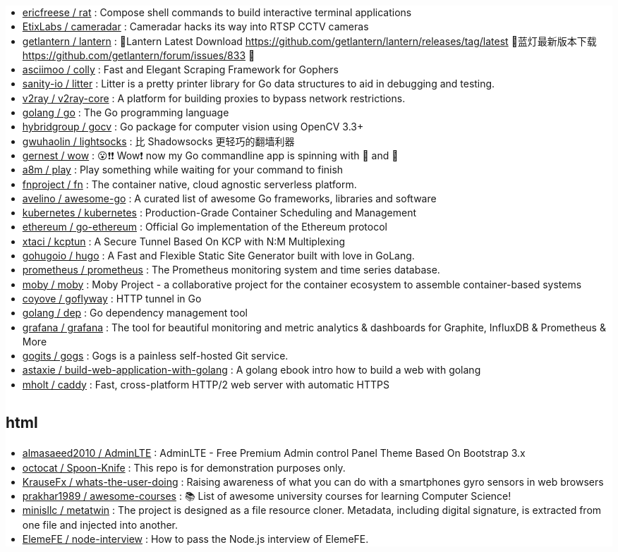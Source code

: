 - [ericfreese / rat](https://github.com/ericfreese/rat) : Compose shell commands to build interactive terminal applications
- [EtixLabs / cameradar](https://github.com/EtixLabs/cameradar) : Cameradar hacks its way into RTSP CCTV cameras
- [getlantern / lantern](https://github.com/getlantern/lantern) : 🔴Lantern Latest Download https://github.com/getlantern/lantern/releases/tag/latest 🔴蓝灯最新版本下载 https://github.com/getlantern/forum/issues/833 🔴
- [asciimoo / colly](https://github.com/asciimoo/colly) : Fast and Elegant Scraping Framework for Gophers
- [sanity-io / litter](https://github.com/sanity-io/litter) : Litter is a pretty printer library for Go data structures to aid in debugging and testing.
- [v2ray / v2ray-core](https://github.com/v2ray/v2ray-core) : A platform for building proxies to bypass network restrictions.
- [golang / go](https://github.com/golang/go) : The Go programming language
- [hybridgroup / gocv](https://github.com/hybridgroup/gocv) : Go package for computer vision using OpenCV 3.3+
- [gwuhaolin / lightsocks](https://github.com/gwuhaolin/lightsocks) : 比 Shadowsocks 更轻巧的翻墙利器
- [gernest / wow](https://github.com/gernest/wow) : 😮❗️❗️ Wow❗️ now my Go commandline app is spinning with 🌈 and 🐴
- [a8m / play](https://github.com/a8m/play) : Play something while waiting for your command to finish
- [fnproject / fn](https://github.com/fnproject/fn) : The container native, cloud agnostic serverless platform.
- [avelino / awesome-go](https://github.com/avelino/awesome-go) : A curated list of awesome Go frameworks, libraries and software
- [kubernetes / kubernetes](https://github.com/kubernetes/kubernetes) : Production-Grade Container Scheduling and Management
- [ethereum / go-ethereum](https://github.com/ethereum/go-ethereum) : Official Go implementation of the Ethereum protocol
- [xtaci / kcptun](https://github.com/xtaci/kcptun) : A Secure Tunnel Based On KCP with N:M Multiplexing
- [gohugoio / hugo](https://github.com/gohugoio/hugo) : A Fast and Flexible Static Site Generator built with love in GoLang.
- [prometheus / prometheus](https://github.com/prometheus/prometheus) : The Prometheus monitoring system and time series database.
- [moby / moby](https://github.com/moby/moby) : Moby Project - a collaborative project for the container ecosystem to assemble container-based systems
- [coyove / goflyway](https://github.com/coyove/goflyway) : HTTP tunnel in Go
- [golang / dep](https://github.com/golang/dep) : Go dependency management tool
- [grafana / grafana](https://github.com/grafana/grafana) : The tool for beautiful monitoring and metric analytics & dashboards for Graphite, InfluxDB & Prometheus & More
- [gogits / gogs](https://github.com/gogits/gogs) : Gogs is a painless self-hosted Git service.
- [astaxie / build-web-application-with-golang](https://github.com/astaxie/build-web-application-with-golang) : A golang ebook intro how to build a web with golang
- [mholt / caddy](https://github.com/mholt/caddy) : Fast, cross-platform HTTP/2 web server with automatic HTTPS


## html

- [almasaeed2010 / AdminLTE](https://github.com/almasaeed2010/AdminLTE) : AdminLTE - Free Premium Admin control Panel Theme Based On Bootstrap 3.x
- [octocat / Spoon-Knife](https://github.com/octocat/Spoon-Knife) : This repo is for demonstration purposes only.
- [KrauseFx / whats-the-user-doing](https://github.com/KrauseFx/whats-the-user-doing) : Raising awareness of what you can do with a smartphones gyro sensors in web browsers
- [prakhar1989 / awesome-courses](https://github.com/prakhar1989/awesome-courses) : 📚 List of awesome university courses for learning Computer Science!
- [minisllc / metatwin](https://github.com/minisllc/metatwin) : The project is designed as a file resource cloner. Metadata, including digital signature, is extracted from one file and injected into another.
- [ElemeFE / node-interview](https://github.com/ElemeFE/node-interview) : How to pass the Node.js interview of ElemeFE.